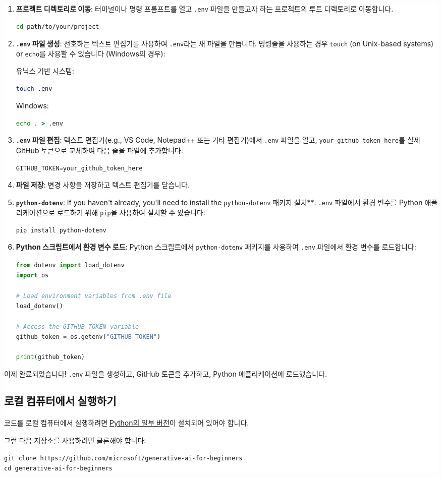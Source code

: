 1. **프로젝트 디렉토리로 이동**: 터미널이나 명령 프롬프트를 열고 `.env` 파일을 만들고자 하는 프로젝트의 루트 디렉토리로 이동합니다.

   ```bash
   cd path/to/your/project
   ```

2. **`.env` 파일 생성**: 선호하는 텍스트 편집기를 사용하여 `.env`라는 새 파일을 만듭니다. 명령줄을 사용하는 경우 `touch` (on Unix-based systems) or `echo`를 사용할 수 있습니다 (Windows의 경우):

   유닉스 기반 시스템:
   ```bash
   touch .env
   ```

   Windows:
   ```cmd
   echo . > .env
   ```

3. **`.env` 파일 편집**: 텍스트 편집기(e.g., VS Code, Notepad++ 또는 기타 편집기)에서 `.env` 파일을 열고, `your_github_token_here`를 실제 GitHub 토큰으로 교체하여 다음 줄을 파일에 추가합니다:

   ```env
   GITHUB_TOKEN=your_github_token_here
   ```

4. **파일 저장**: 변경 사항을 저장하고 텍스트 편집기를 닫습니다.

5. **`python-dotenv`**: If you haven't already, you'll need to install the `python-dotenv` 패키지 설치**: `.env` 파일에서 환경 변수를 Python 애플리케이션으로 로드하기 위해 `pip`을 사용하여 설치할 수 있습니다:

   ```bash
   pip install python-dotenv
   ```

6. **Python 스크립트에서 환경 변수 로드**: Python 스크립트에서 `python-dotenv` 패키지를 사용하여 `.env` 파일에서 환경 변수를 로드합니다:

   ```python
   from dotenv import load_dotenv
   import os

   # Load environment variables from .env file
   load_dotenv()

   # Access the GITHUB_TOKEN variable
   github_token = os.getenv("GITHUB_TOKEN")

   print(github_token)
   ```

이제 완료되었습니다! `.env` 파일을 생성하고, GitHub 토큰을 추가하고, Python 애플리케이션에 로드했습니다.

## 로컬 컴퓨터에서 실행하기

코드를 로컬 컴퓨터에서 실행하려면 [Python의 일부 버전](https://www.python.org/downloads/?WT.mc_id=academic-105485-koreyst)이 설치되어 있어야 합니다.

그런 다음 저장소를 사용하려면 클론해야 합니다:

```shell
git clone https://github.com/microsoft/generative-ai-for-beginners
cd generative-ai-for-beginners
```
